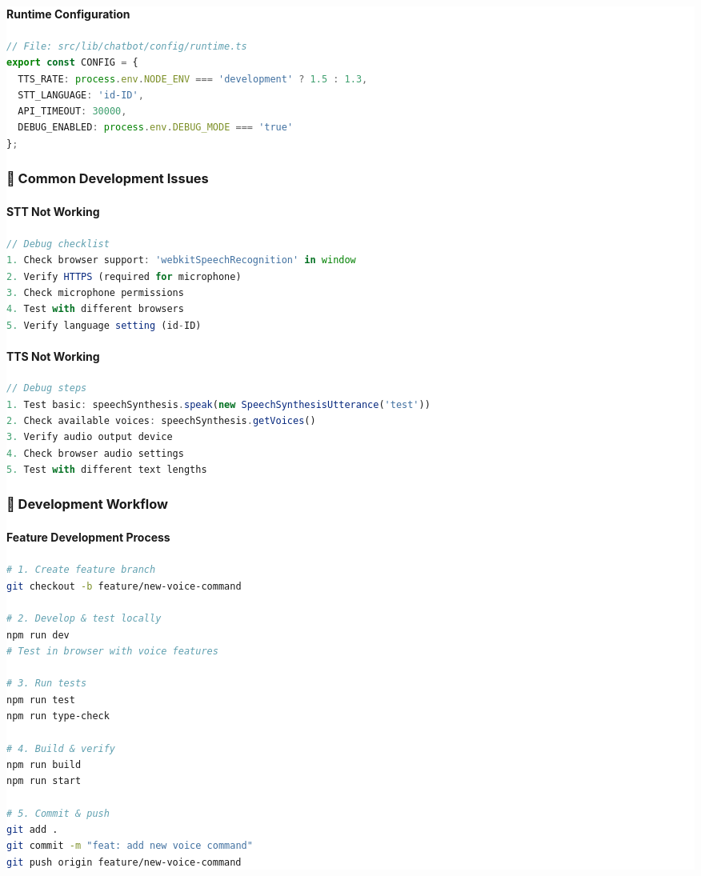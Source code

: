#### Runtime Configuration
```typescript
// File: src/lib/chatbot/config/runtime.ts
export const CONFIG = {
  TTS_RATE: process.env.NODE_ENV === 'development' ? 1.5 : 1.3,
  STT_LANGUAGE: 'id-ID',
  API_TIMEOUT: 30000,
  DEBUG_ENABLED: process.env.DEBUG_MODE === 'true'
};
```

### 🐛 Common Development Issues

#### STT Not Working
```typescript
// Debug checklist
1. Check browser support: 'webkitSpeechRecognition' in window
2. Verify HTTPS (required for microphone)
3. Check microphone permissions
4. Test with different browsers
5. Verify language setting (id-ID)
```

#### TTS Not Working
```typescript
// Debug steps
1. Test basic: speechSynthesis.speak(new SpeechSynthesisUtterance('test'))
2. Check available voices: speechSynthesis.getVoices()
3. Verify audio output device
4. Check browser audio settings
5. Test with different text lengths
```

### 🚀 Development Workflow

#### Feature Development Process
```bash
# 1. Create feature branch
git checkout -b feature/new-voice-command

# 2. Develop & test locally
npm run dev
# Test in browser with voice features

# 3. Run tests
npm run test
npm run type-check

# 4. Build & verify
npm run build
npm run start

# 5. Commit & push
git add .
git commit -m "feat: add new voice command"
git push origin feature/new-voice-command
```
